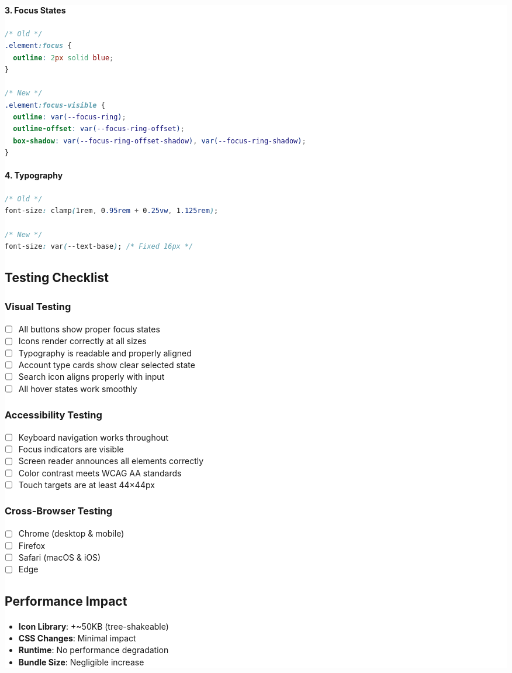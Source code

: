 #### 3. Focus States
```css
/* Old */
.element:focus {
  outline: 2px solid blue;
}

/* New */
.element:focus-visible {
  outline: var(--focus-ring);
  outline-offset: var(--focus-ring-offset);
  box-shadow: var(--focus-ring-offset-shadow), var(--focus-ring-shadow);
}
```

#### 4. Typography
```css
/* Old */
font-size: clamp(1rem, 0.95rem + 0.25vw, 1.125rem);

/* New */
font-size: var(--text-base); /* Fixed 16px */
```

## Testing Checklist

### Visual Testing
- [ ] All buttons show proper focus states
- [ ] Icons render correctly at all sizes
- [ ] Typography is readable and properly aligned
- [ ] Account type cards show clear selected state
- [ ] Search icon aligns properly with input
- [ ] All hover states work smoothly

### Accessibility Testing
- [ ] Keyboard navigation works throughout
- [ ] Focus indicators are visible
- [ ] Screen reader announces all elements correctly
- [ ] Color contrast meets WCAG AA standards
- [ ] Touch targets are at least 44×44px

### Cross-Browser Testing
- [ ] Chrome (desktop & mobile)
- [ ] Firefox
- [ ] Safari (macOS & iOS)
- [ ] Edge

## Performance Impact

- **Icon Library**: +~50KB (tree-shakeable)
- **CSS Changes**: Minimal impact
- **Runtime**: No performance degradation
- **Bundle Size**: Negligible increase
